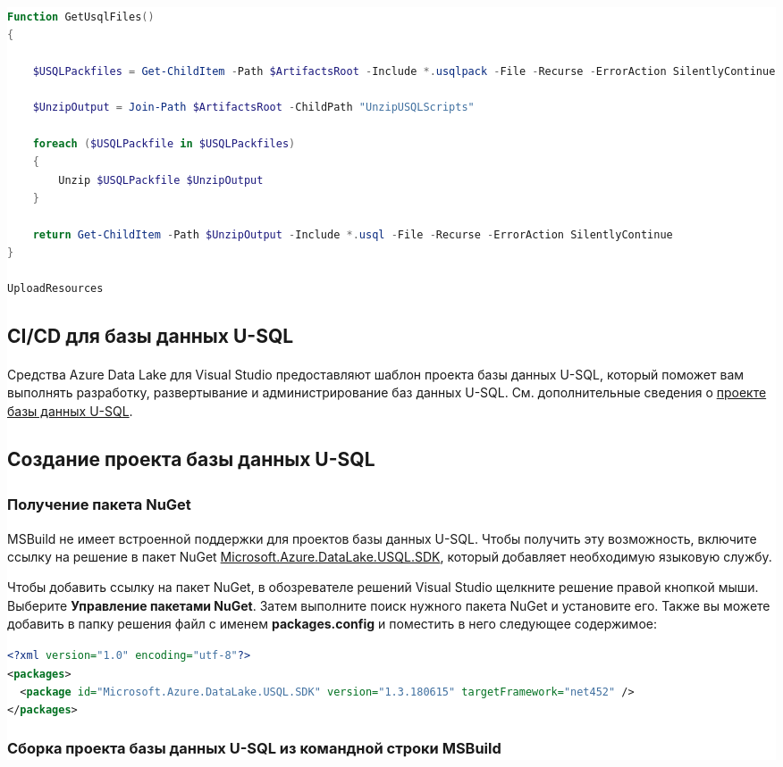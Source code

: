 ```powershell
Function GetUsqlFiles()
{

    $USQLPackfiles = Get-ChildItem -Path $ArtifactsRoot -Include *.usqlpack -File -Recurse -ErrorAction SilentlyContinue

    $UnzipOutput = Join-Path $ArtifactsRoot -ChildPath "UnzipUSQLScripts"

    foreach ($USQLPackfile in $USQLPackfiles)
    {
        Unzip $USQLPackfile $UnzipOutput
    }

    return Get-ChildItem -Path $UnzipOutput -Include *.usql -File -Recurse -ErrorAction SilentlyContinue
}

UploadResources
```

## <a name="cicd-for-a-u-sql-database"></a>CI/CD для базы данных U-SQL

Средства Azure Data Lake для Visual Studio предоставляют шаблон проекта базы данных U-SQL, который поможет вам выполнять разработку, развертывание и администрирование баз данных U-SQL. См. дополнительные сведения о [проекте базы данных U-SQL](data-lake-analytics-data-lake-tools-develop-usql-database.md).

## <a name="build-u-sql-database-project"></a>Создание проекта базы данных U-SQL

### <a name="get-the-nuget-package"></a>Получение пакета NuGet

MSBuild не имеет встроенной поддержки для проектов базы данных U-SQL. Чтобы получить эту возможность, включите ссылку на решение в пакет NuGet [Microsoft.Azure.DataLake.USQL.SDK](https://www.nuget.org/packages/Microsoft.Azure.DataLake.USQL.SDK/), который добавляет необходимую языковую службу.

Чтобы добавить ссылку на пакет NuGet, в обозревателе решений Visual Studio щелкните решение правой кнопкой мыши. Выберите **Управление пакетами NuGet**. Затем выполните поиск нужного пакета NuGet и установите его. Также вы можете добавить в папку решения файл с именем **packages.config** и поместить в него следующее содержимое:

```xml
<?xml version="1.0" encoding="utf-8"?>
<packages>
  <package id="Microsoft.Azure.DataLake.USQL.SDK" version="1.3.180615" targetFramework="net452" />
</packages>
```

### <a name="build-u-sql-a-database-project-with-the-msbuild-command-line"></a>Сборка проекта базы данных U-SQL из командной строки MSBuild
